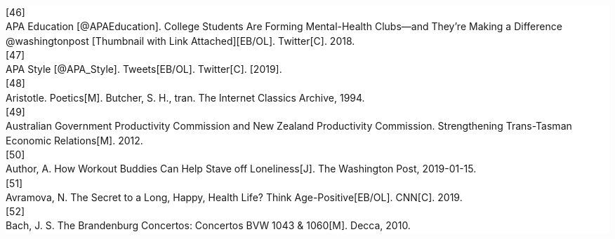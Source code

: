   </div>
  <div class="csl-entry">
    <div class="csl-left-margin">[46]</div><div class="csl-right-inline">APA Education [@APAEducation]. College Students Are Forming Mental-Health Clubs—and They’re Making a Difference @washingtonpost [Thumbnail with Link Attached][EB/OL]. Twitter[C]. 2018.</div>
  </div>
  <div class="csl-entry">
    <div class="csl-left-margin">[47]</div><div class="csl-right-inline">APA Style [@APA_Style]. Tweets[EB/OL]. Twitter[C]. [2019].</div>
  </div>
  <div class="csl-entry">
    <div class="csl-left-margin">[48]</div><div class="csl-right-inline">Aristotle. Poetics[M]. Butcher, S. H., tran. The Internet Classics Archive, 1994.</div>
  </div>
  <div class="csl-entry">
    <div class="csl-left-margin">[49]</div><div class="csl-right-inline">Australian Government Productivity Commission and New Zealand Productivity Commission. Strengthening Trans-Tasman Economic Relations[M]. 2012.</div>
  </div>
  <div class="csl-entry">
    <div class="csl-left-margin">[50]</div><div class="csl-right-inline">Author, A. How Workout Buddies Can Help Stave off Loneliness[J]. The Washington Post, 2019-01-15.</div>
  </div>
  <div class="csl-entry">
    <div class="csl-left-margin">[51]</div><div class="csl-right-inline">Avramova, N. The Secret to a Long, Happy, Health Life? Think Age-Positive[EB/OL]. CNN[C]. 2019.</div>
  </div>
  <div class="csl-entry">
    <div class="csl-left-margin">[52]</div><div class="csl-right-inline">Bach, J. S. The Brandenburg Concertos: Concertos BVW 1043 &#38; 1060[M]. Decca, 2010.</div>
  </div>
  <div class="csl-entry">

